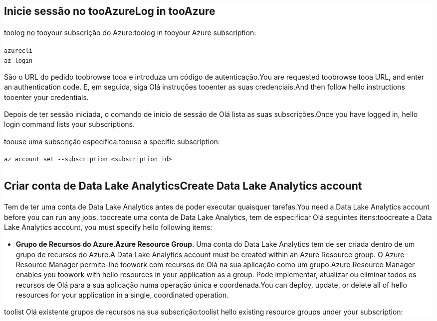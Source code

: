 ## <a name="log-in-tooazure"></a><span data-ttu-id="ef357-112">Inicie sessão no tooAzure</span><span class="sxs-lookup"><span data-stu-id="ef357-112">Log in tooAzure</span></span>

<span data-ttu-id="ef357-113">toolog no tooyour subscrição do Azure:</span><span class="sxs-lookup"><span data-stu-id="ef357-113">toolog in tooyour Azure subscription:</span></span>

```
azurecli
az login
```

<span data-ttu-id="ef357-114">São o URL do pedido toobrowse tooa e introduza um código de autenticação.</span><span class="sxs-lookup"><span data-stu-id="ef357-114">You are requested toobrowse tooa URL, and enter an authentication code.</span></span>  <span data-ttu-id="ef357-115">E, em seguida, siga Olá instruções tooenter as suas credenciais.</span><span class="sxs-lookup"><span data-stu-id="ef357-115">And then follow hello instructions tooenter your credentials.</span></span>

<span data-ttu-id="ef357-116">Depois de ter sessão iniciada, o comando de início de sessão de Olá lista as suas subscrições.</span><span class="sxs-lookup"><span data-stu-id="ef357-116">Once you have logged in, hello login command lists your subscriptions.</span></span>

<span data-ttu-id="ef357-117">toouse uma subscrição específica:</span><span class="sxs-lookup"><span data-stu-id="ef357-117">toouse a specific subscription:</span></span>

```
az account set --subscription <subscription id>
```

## <a name="create-data-lake-analytics-account"></a><span data-ttu-id="ef357-118">Criar conta de Data Lake Analytics</span><span class="sxs-lookup"><span data-stu-id="ef357-118">Create Data Lake Analytics account</span></span>
<span data-ttu-id="ef357-119">Tem de ter uma conta de Data Lake Analytics antes de poder executar quaisquer tarefas.</span><span class="sxs-lookup"><span data-stu-id="ef357-119">You need a Data Lake Analytics account before you can run any jobs.</span></span> <span data-ttu-id="ef357-120">toocreate uma conta de Data Lake Analytics, tem de especificar Olá seguintes itens:</span><span class="sxs-lookup"><span data-stu-id="ef357-120">toocreate a Data Lake Analytics account, you must specify hello following items:</span></span>

* <span data-ttu-id="ef357-121">**Grupo de Recursos do Azure**.</span><span class="sxs-lookup"><span data-stu-id="ef357-121">**Azure Resource Group**.</span></span> <span data-ttu-id="ef357-122">Uma conta do Data Lake Analytics tem de ser criada dentro de um grupo de recursos do Azure.</span><span class="sxs-lookup"><span data-stu-id="ef357-122">A Data Lake Analytics account must be created within an Azure Resource group.</span></span> <span data-ttu-id="ef357-123">[O Azure Resource Manager](../azure-resource-manager/resource-group-overview.md) permite-lhe toowork com recursos de Olá na sua aplicação como um grupo.</span><span class="sxs-lookup"><span data-stu-id="ef357-123">[Azure Resource Manager](../azure-resource-manager/resource-group-overview.md) enables you toowork with hello resources in your application as a group.</span></span> <span data-ttu-id="ef357-124">Pode implementar, atualizar ou eliminar todos os recursos de Olá para a sua aplicação numa operação única e coordenada.</span><span class="sxs-lookup"><span data-stu-id="ef357-124">You can deploy, update, or delete all of hello resources for your application in a single, coordinated operation.</span></span>  

<span data-ttu-id="ef357-125">toolist Olá existente grupos de recursos na sua subscrição:</span><span class="sxs-lookup"><span data-stu-id="ef357-125">toolist hello existing resource groups under your subscription:</span></span>
